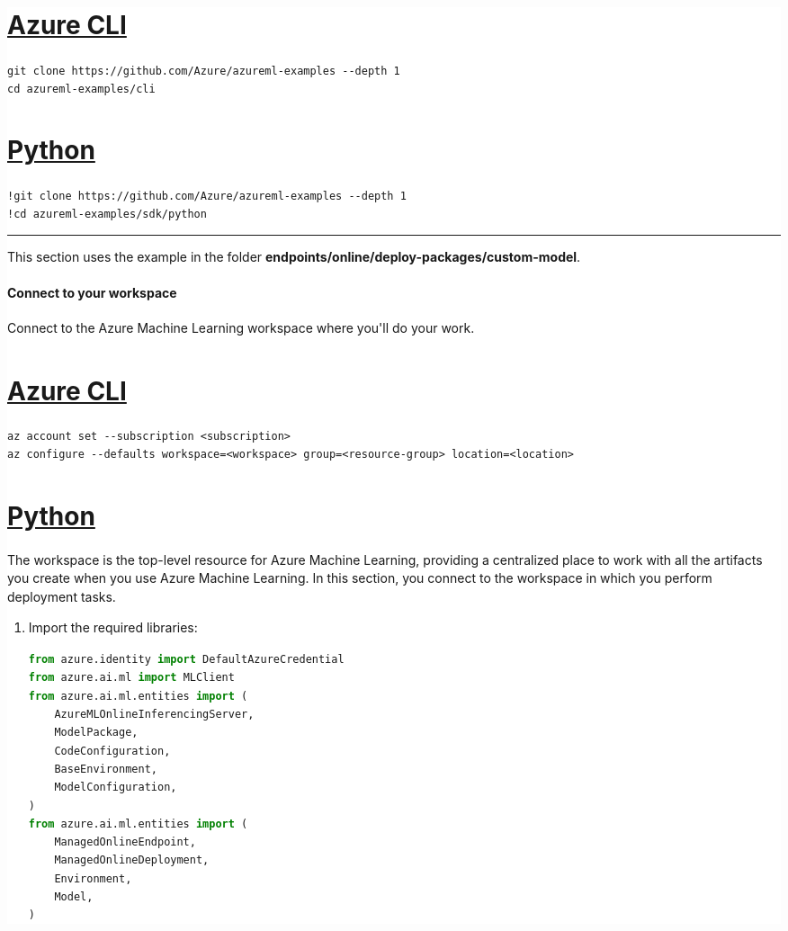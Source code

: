 # [Azure CLI](#tab/cli)

```azurecli
git clone https://github.com/Azure/azureml-examples --depth 1
cd azureml-examples/cli
```

# [Python](#tab/sdk)

```azurecli
!git clone https://github.com/Azure/azureml-examples --depth 1
!cd azureml-examples/sdk/python
```

---

This section uses the example in the folder **endpoints/online/deploy-packages/custom-model**.

#### Connect to your workspace

Connect to the Azure Machine Learning workspace where you'll do your work.

# [Azure CLI](#tab/cli)

```azurecli
az account set --subscription <subscription>
az configure --defaults workspace=<workspace> group=<resource-group> location=<location>
```

# [Python](#tab/sdk)

The workspace is the top-level resource for Azure Machine Learning, providing a centralized place to work with all the artifacts you create when you use Azure Machine Learning. In this section, you connect to the workspace in which you perform deployment tasks.

1. Import the required libraries:

    ```python
    from azure.identity import DefaultAzureCredential
    from azure.ai.ml import MLClient
    from azure.ai.ml.entities import (
        AzureMLOnlineInferencingServer,
        ModelPackage,
        CodeConfiguration,
        BaseEnvironment,
        ModelConfiguration,
    )
    from azure.ai.ml.entities import (
        ManagedOnlineEndpoint,
        ManagedOnlineDeployment,
        Environment,
        Model,
    )
    ```
